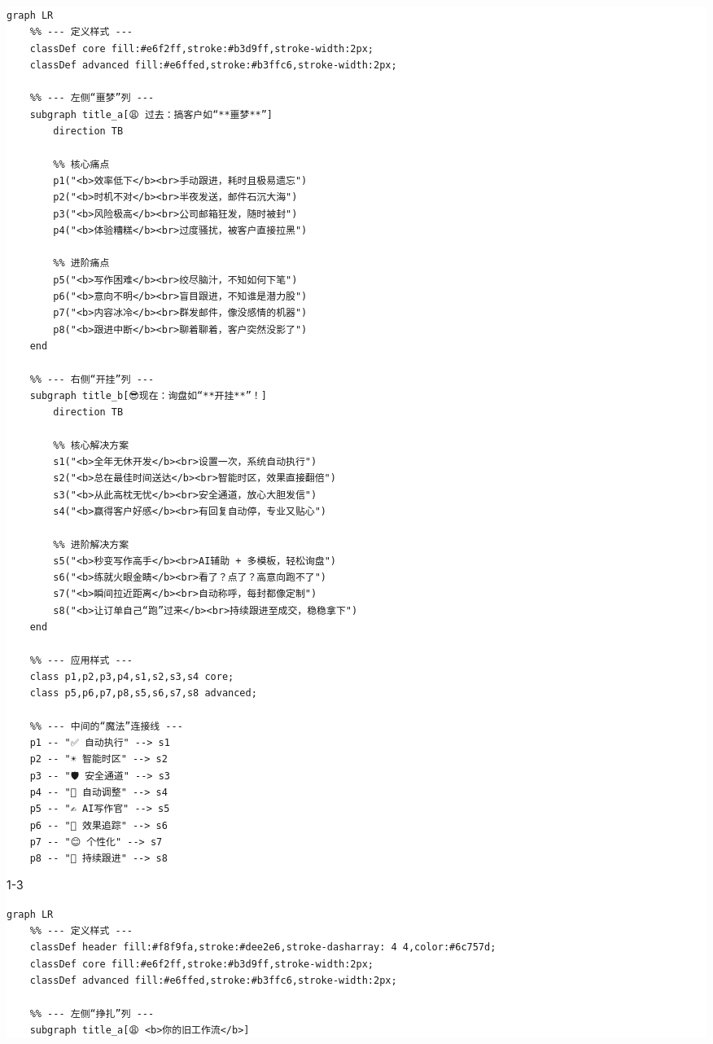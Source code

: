 ```mermaid
graph LR
    %% --- 定义样式 ---
    classDef core fill:#e6f2ff,stroke:#b3d9ff,stroke-width:2px;
    classDef advanced fill:#e6ffed,stroke:#b3ffc6,stroke-width:2px;

    %% --- 左侧“噩梦”列 ---
    subgraph title_a[😩 过去：搞客户如“**噩梦**”]
        direction TB
        
        %% 核心痛点
        p1("<b>效率低下</b><br>手动跟进，耗时且极易遗忘")
        p2("<b>时机不对</b><br>半夜发送，邮件石沉大海")
        p3("<b>风险极高</b><br>公司邮箱狂发，随时被封")
        p4("<b>体验糟糕</b><br>过度骚扰，被客户直接拉黑")
        
        %% 进阶痛点
        p5("<b>写作困难</b><br>绞尽脑汁，不知如何下笔")
        p6("<b>意向不明</b><br>盲目跟进，不知谁是潜力股")
        p7("<b>内容冰冷</b><br>群发邮件，像没感情的机器")
        p8("<b>跟进中断</b><br>聊着聊着，客户突然没影了")
    end

    %% --- 右侧“开挂”列 ---
    subgraph title_b[😎现在：询盘如“**开挂**”！]
        direction TB
        
        %% 核心解决方案
        s1("<b>全年无休开发</b><br>设置一次，系统自动执行")
        s2("<b>总在最佳时间送达</b><br>智能时区，效果直接翻倍")
        s3("<b>从此高枕无忧</b><br>安全通道，放心大胆发信")
        s4("<b>赢得客户好感</b><br>有回复自动停，专业又贴心")
        
        %% 进阶解决方案
        s5("<b>秒变写作高手</b><br>AI辅助 + 多模板，轻松询盘")
        s6("<b>练就火眼金睛</b><br>看了？点了？高意向跑不了")
        s7("<b>瞬间拉近距离</b><br>自动称呼，每封都像定制")
        s8("<b>让订单自己“跑”过来</b><br>持续跟进至成交，稳稳拿下")
    end

    %% --- 应用样式 ---
    class p1,p2,p3,p4,s1,s2,s3,s4 core;
    class p5,p6,p7,p8,s5,s6,s7,s8 advanced;

    %% --- 中间的“魔法”连接线 ---
    p1 -- "✅ 自动执行" --> s1
    p2 -- "☀️ 智能时区" --> s2
    p3 -- "🛡️ 安全通道" --> s3
    p4 -- "🎯 自动调整" --> s4
    p5 -- "✍️ AI写作官" --> s5
    p6 -- "👀 效果追踪" --> s6
    p7 -- "😊 个性化" --> s7
    p8 -- "💪 持续跟进" --> s8
```
1-3
```mermaid
graph LR
    %% --- 定义样式 ---
    classDef header fill:#f8f9fa,stroke:#dee2e6,stroke-dasharray: 4 4,color:#6c757d;
    classDef core fill:#e6f2ff,stroke:#b3d9ff,stroke-width:2px;
    classDef advanced fill:#e6ffed,stroke:#b3ffc6,stroke-width:2px;

    %% --- 左侧“挣扎”列 ---
    subgraph title_a[😩 <b>你的旧工作流</b>]
```
